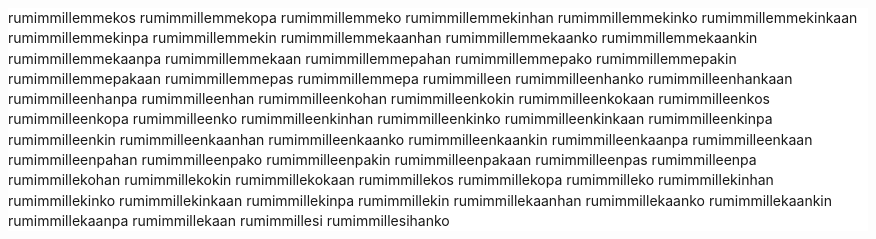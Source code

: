 rumimmillemmekos
rumimmillemmekopa
rumimmillemmeko
rumimmillemmekinhan
rumimmillemmekinko
rumimmillemmekinkaan
rumimmillemmekinpa
rumimmillemmekin
rumimmillemmekaanhan
rumimmillemmekaanko
rumimmillemmekaankin
rumimmillemmekaanpa
rumimmillemmekaan
rumimmillemmepahan
rumimmillemmepako
rumimmillemmepakin
rumimmillemmepakaan
rumimmillemmepas
rumimmillemmepa
rumimmilleen
rumimmilleenhanko
rumimmilleenhankaan
rumimmilleenhanpa
rumimmilleenhan
rumimmilleenkohan
rumimmilleenkokin
rumimmilleenkokaan
rumimmilleenkos
rumimmilleenkopa
rumimmilleenko
rumimmilleenkinhan
rumimmilleenkinko
rumimmilleenkinkaan
rumimmilleenkinpa
rumimmilleenkin
rumimmilleenkaanhan
rumimmilleenkaanko
rumimmilleenkaankin
rumimmilleenkaanpa
rumimmilleenkaan
rumimmilleenpahan
rumimmilleenpako
rumimmilleenpakin
rumimmilleenpakaan
rumimmilleenpas
rumimmilleenpa
rumimmillekohan
rumimmillekokin
rumimmillekokaan
rumimmillekos
rumimmillekopa
rumimmilleko
rumimmillekinhan
rumimmillekinko
rumimmillekinkaan
rumimmillekinpa
rumimmillekin
rumimmillekaanhan
rumimmillekaanko
rumimmillekaankin
rumimmillekaanpa
rumimmillekaan
rumimmillesi
rumimmillesihanko